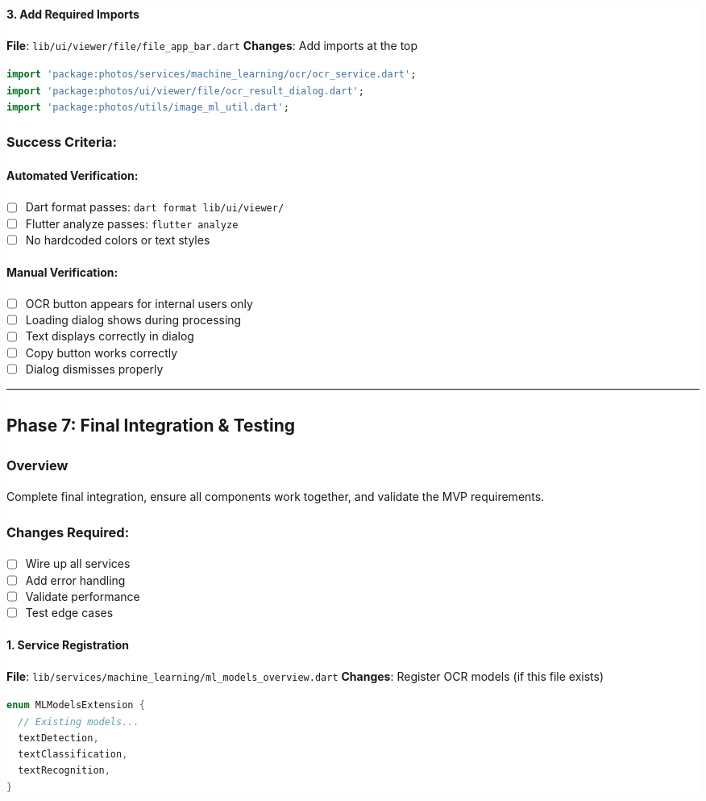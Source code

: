 #### 3. Add Required Imports

**File**: `lib/ui/viewer/file/file_app_bar.dart`
**Changes**: Add imports at the top

```dart
import 'package:photos/services/machine_learning/ocr/ocr_service.dart';
import 'package:photos/ui/viewer/file/ocr_result_dialog.dart';
import 'package:photos/utils/image_ml_util.dart';
```

### Success Criteria:

#### Automated Verification:

- [ ] Dart format passes: `dart format lib/ui/viewer/`
- [ ] Flutter analyze passes: `flutter analyze`
- [ ] No hardcoded colors or text styles

#### Manual Verification:

- [ ] OCR button appears for internal users only
- [ ] Loading dialog shows during processing
- [ ] Text displays correctly in dialog
- [ ] Copy button works correctly
- [ ] Dialog dismisses properly

---

## Phase 7: Final Integration & Testing

### Overview

Complete final integration, ensure all components work together, and validate the MVP requirements.

### Changes Required:

- [ ] Wire up all services
- [ ] Add error handling
- [ ] Validate performance
- [ ] Test edge cases

#### 1. Service Registration

**File**: `lib/services/machine_learning/ml_models_overview.dart`
**Changes**: Register OCR models (if this file exists)

```dart
enum MLModelsExtension {
  // Existing models...
  textDetection,
  textClassification,
  textRecognition,
}
```
